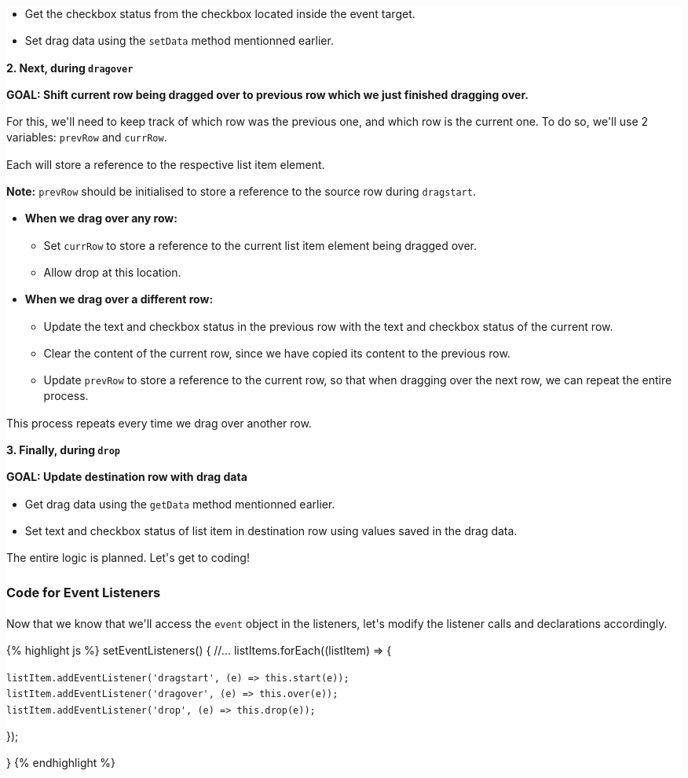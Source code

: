   - Get the checkbox status from the checkbox located inside the event target.

- Set drag data using the `setData` method mentionned earlier.

**2. Next, during `dragover`**

**GOAL: Shift current row being dragged over to previous row which we just finished dragging over.**

For this, we'll need to keep track of which row was the previous one, and which row is the current one. To do so, we'll use 2 variables: `prevRow` and `currRow`.

Each will store a reference to the respective list item element.

**Note:** `prevRow` should be initialised to store a reference to the source row during `dragstart`.

- **When we drag over any row:**

  - Set `currRow` to store a reference to the current list item element being dragged over.

  - Allow drop at this location.

- **When we drag over a different row:**

  - Update the text and checkbox status in the previous row with the text and checkbox status of the current row.

  - Clear the content of the current row, since we have copied its content to the previous row.

  - Update `prevRow` to store a reference to the current row, so that when dragging over the next row, we can repeat the entire process.

This process repeats every time we drag over another row.

**3. Finally, during `drop`**

**GOAL: Update destination row with drag data**

- Get drag data using the `getData` method mentionned earlier.

- Set text and checkbox status of list item in destination row using values saved in the drag data.

The entire logic is planned. Let's get to coding!

### Code for Event Listeners

Now that we know that we'll access the `event` object in the listeners, let's modify the listener calls and declarations accordingly.

{% highlight js %}
setEventListeners() {
  //...
  listItems.forEach((listItem) => {

    listItem.addEventListener('dragstart', (e) => this.start(e));
    listItem.addEventListener('dragover', (e) => this.over(e));
    listItem.addEventListener('drop', (e) => this.drop(e));

  });

}
{% endhighlight %}
